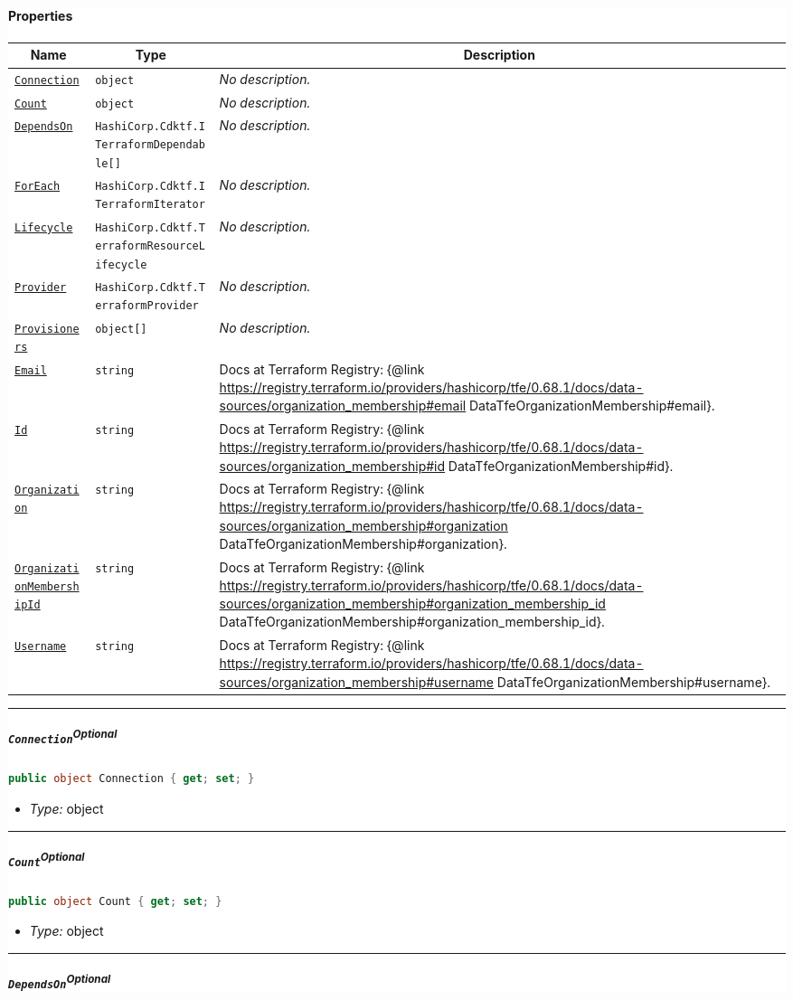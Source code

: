 #### Properties <a name="Properties" id="Properties"></a>

| **Name** | **Type** | **Description** |
| --- | --- | --- |
| <code><a href="#@cdktf/provider-tfe.dataTfeOrganizationMembership.DataTfeOrganizationMembershipConfig.property.connection">Connection</a></code> | <code>object</code> | *No description.* |
| <code><a href="#@cdktf/provider-tfe.dataTfeOrganizationMembership.DataTfeOrganizationMembershipConfig.property.count">Count</a></code> | <code>object</code> | *No description.* |
| <code><a href="#@cdktf/provider-tfe.dataTfeOrganizationMembership.DataTfeOrganizationMembershipConfig.property.dependsOn">DependsOn</a></code> | <code>HashiCorp.Cdktf.ITerraformDependable[]</code> | *No description.* |
| <code><a href="#@cdktf/provider-tfe.dataTfeOrganizationMembership.DataTfeOrganizationMembershipConfig.property.forEach">ForEach</a></code> | <code>HashiCorp.Cdktf.ITerraformIterator</code> | *No description.* |
| <code><a href="#@cdktf/provider-tfe.dataTfeOrganizationMembership.DataTfeOrganizationMembershipConfig.property.lifecycle">Lifecycle</a></code> | <code>HashiCorp.Cdktf.TerraformResourceLifecycle</code> | *No description.* |
| <code><a href="#@cdktf/provider-tfe.dataTfeOrganizationMembership.DataTfeOrganizationMembershipConfig.property.provider">Provider</a></code> | <code>HashiCorp.Cdktf.TerraformProvider</code> | *No description.* |
| <code><a href="#@cdktf/provider-tfe.dataTfeOrganizationMembership.DataTfeOrganizationMembershipConfig.property.provisioners">Provisioners</a></code> | <code>object[]</code> | *No description.* |
| <code><a href="#@cdktf/provider-tfe.dataTfeOrganizationMembership.DataTfeOrganizationMembershipConfig.property.email">Email</a></code> | <code>string</code> | Docs at Terraform Registry: {@link https://registry.terraform.io/providers/hashicorp/tfe/0.68.1/docs/data-sources/organization_membership#email DataTfeOrganizationMembership#email}. |
| <code><a href="#@cdktf/provider-tfe.dataTfeOrganizationMembership.DataTfeOrganizationMembershipConfig.property.id">Id</a></code> | <code>string</code> | Docs at Terraform Registry: {@link https://registry.terraform.io/providers/hashicorp/tfe/0.68.1/docs/data-sources/organization_membership#id DataTfeOrganizationMembership#id}. |
| <code><a href="#@cdktf/provider-tfe.dataTfeOrganizationMembership.DataTfeOrganizationMembershipConfig.property.organization">Organization</a></code> | <code>string</code> | Docs at Terraform Registry: {@link https://registry.terraform.io/providers/hashicorp/tfe/0.68.1/docs/data-sources/organization_membership#organization DataTfeOrganizationMembership#organization}. |
| <code><a href="#@cdktf/provider-tfe.dataTfeOrganizationMembership.DataTfeOrganizationMembershipConfig.property.organizationMembershipId">OrganizationMembershipId</a></code> | <code>string</code> | Docs at Terraform Registry: {@link https://registry.terraform.io/providers/hashicorp/tfe/0.68.1/docs/data-sources/organization_membership#organization_membership_id DataTfeOrganizationMembership#organization_membership_id}. |
| <code><a href="#@cdktf/provider-tfe.dataTfeOrganizationMembership.DataTfeOrganizationMembershipConfig.property.username">Username</a></code> | <code>string</code> | Docs at Terraform Registry: {@link https://registry.terraform.io/providers/hashicorp/tfe/0.68.1/docs/data-sources/organization_membership#username DataTfeOrganizationMembership#username}. |

---

##### `Connection`<sup>Optional</sup> <a name="Connection" id="@cdktf/provider-tfe.dataTfeOrganizationMembership.DataTfeOrganizationMembershipConfig.property.connection"></a>

```csharp
public object Connection { get; set; }
```

- *Type:* object

---

##### `Count`<sup>Optional</sup> <a name="Count" id="@cdktf/provider-tfe.dataTfeOrganizationMembership.DataTfeOrganizationMembershipConfig.property.count"></a>

```csharp
public object Count { get; set; }
```

- *Type:* object

---

##### `DependsOn`<sup>Optional</sup> <a name="DependsOn" id="@cdktf/provider-tfe.dataTfeOrganizationMembership.DataTfeOrganizationMembershipConfig.property.dependsOn"></a>
